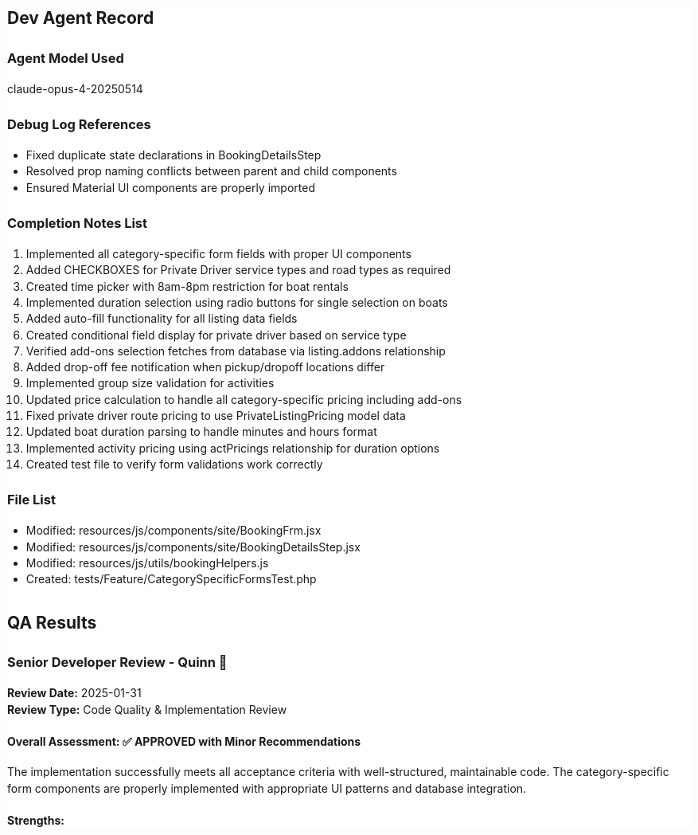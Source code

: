 ## Dev Agent Record

### Agent Model Used

claude-opus-4-20250514

### Debug Log References

-   Fixed duplicate state declarations in BookingDetailsStep
-   Resolved prop naming conflicts between parent and child components
-   Ensured Material UI components are properly imported

### Completion Notes List

1. Implemented all category-specific form fields with proper UI components
2. Added CHECKBOXES for Private Driver service types and road types as required
3. Created time picker with 8am-8pm restriction for boat rentals
4. Implemented duration selection using radio buttons for single selection on boats
5. Added auto-fill functionality for all listing data fields
6. Created conditional field display for private driver based on service type
7. Verified add-ons selection fetches from database via listing.addons relationship
8. Added drop-off fee notification when pickup/dropoff locations differ
9. Implemented group size validation for activities
10. Updated price calculation to handle all category-specific pricing including add-ons
11. Fixed private driver route pricing to use PrivateListingPricing model data
12. Updated boat duration parsing to handle minutes and hours format
13. Implemented activity pricing using actPricings relationship for duration options
14. Created test file to verify form validations work correctly

### File List

-   Modified: resources/js/components/site/BookingFrm.jsx
-   Modified: resources/js/components/site/BookingDetailsStep.jsx
-   Modified: resources/js/utils/bookingHelpers.js
-   Created: tests/Feature/CategorySpecificFormsTest.php

## QA Results

### Senior Developer Review - Quinn 🧪

**Review Date:** 2025-01-31  
**Review Type:** Code Quality & Implementation Review

#### Overall Assessment: ✅ APPROVED with Minor Recommendations

The implementation successfully meets all acceptance criteria with well-structured, maintainable code. The category-specific form components are properly implemented with appropriate UI patterns and database integration.

#### Strengths:
